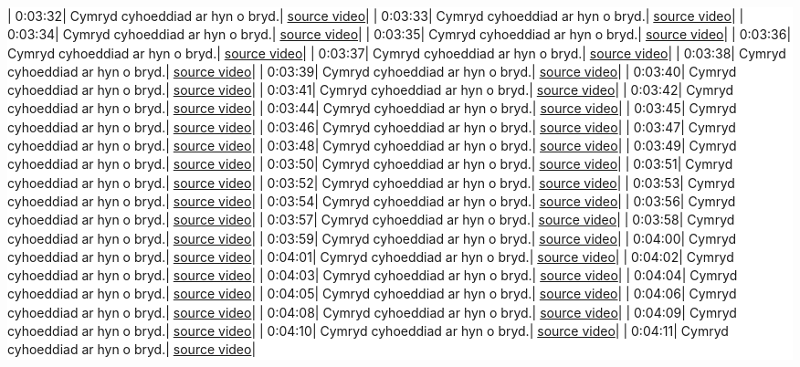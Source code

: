| 0:03:32| Cymryd cyhoeddiad ar hyn o bryd.| [source video](https://archive.org/details/beerbrd110920?start=212)|
| 0:03:33| Cymryd cyhoeddiad ar hyn o bryd.| [source video](https://archive.org/details/beerbrd110920?start=213)|
| 0:03:34| Cymryd cyhoeddiad ar hyn o bryd.| [source video](https://archive.org/details/beerbrd110920?start=214)|
| 0:03:35| Cymryd cyhoeddiad ar hyn o bryd.| [source video](https://archive.org/details/beerbrd110920?start=215)|
| 0:03:36| Cymryd cyhoeddiad ar hyn o bryd.| [source video](https://archive.org/details/beerbrd110920?start=216)|
| 0:03:37| Cymryd cyhoeddiad ar hyn o bryd.| [source video](https://archive.org/details/beerbrd110920?start=217)|
| 0:03:38| Cymryd cyhoeddiad ar hyn o bryd.| [source video](https://archive.org/details/beerbrd110920?start=218)|
| 0:03:39| Cymryd cyhoeddiad ar hyn o bryd.| [source video](https://archive.org/details/beerbrd110920?start=219)|
| 0:03:40| Cymryd cyhoeddiad ar hyn o bryd.| [source video](https://archive.org/details/beerbrd110920?start=220)|
| 0:03:41| Cymryd cyhoeddiad ar hyn o bryd.| [source video](https://archive.org/details/beerbrd110920?start=221)|
| 0:03:42| Cymryd cyhoeddiad ar hyn o bryd.| [source video](https://archive.org/details/beerbrd110920?start=222)|
| 0:03:44| Cymryd cyhoeddiad ar hyn o bryd.| [source video](https://archive.org/details/beerbrd110920?start=224)|
| 0:03:45| Cymryd cyhoeddiad ar hyn o bryd.| [source video](https://archive.org/details/beerbrd110920?start=225)|
| 0:03:46| Cymryd cyhoeddiad ar hyn o bryd.| [source video](https://archive.org/details/beerbrd110920?start=226)|
| 0:03:47| Cymryd cyhoeddiad ar hyn o bryd.| [source video](https://archive.org/details/beerbrd110920?start=227)|
| 0:03:48| Cymryd cyhoeddiad ar hyn o bryd.| [source video](https://archive.org/details/beerbrd110920?start=228)|
| 0:03:49| Cymryd cyhoeddiad ar hyn o bryd.| [source video](https://archive.org/details/beerbrd110920?start=229)|
| 0:03:50| Cymryd cyhoeddiad ar hyn o bryd.| [source video](https://archive.org/details/beerbrd110920?start=230)|
| 0:03:51| Cymryd cyhoeddiad ar hyn o bryd.| [source video](https://archive.org/details/beerbrd110920?start=231)|
| 0:03:52| Cymryd cyhoeddiad ar hyn o bryd.| [source video](https://archive.org/details/beerbrd110920?start=232)|
| 0:03:53| Cymryd cyhoeddiad ar hyn o bryd.| [source video](https://archive.org/details/beerbrd110920?start=233)|
| 0:03:54| Cymryd cyhoeddiad ar hyn o bryd.| [source video](https://archive.org/details/beerbrd110920?start=234)|
| 0:03:56| Cymryd cyhoeddiad ar hyn o bryd.| [source video](https://archive.org/details/beerbrd110920?start=236)|
| 0:03:57| Cymryd cyhoeddiad ar hyn o bryd.| [source video](https://archive.org/details/beerbrd110920?start=237)|
| 0:03:58| Cymryd cyhoeddiad ar hyn o bryd.| [source video](https://archive.org/details/beerbrd110920?start=238)|
| 0:03:59| Cymryd cyhoeddiad ar hyn o bryd.| [source video](https://archive.org/details/beerbrd110920?start=239)|
| 0:04:00| Cymryd cyhoeddiad ar hyn o bryd.| [source video](https://archive.org/details/beerbrd110920?start=240)|
| 0:04:01| Cymryd cyhoeddiad ar hyn o bryd.| [source video](https://archive.org/details/beerbrd110920?start=241)|
| 0:04:02| Cymryd cyhoeddiad ar hyn o bryd.| [source video](https://archive.org/details/beerbrd110920?start=242)|
| 0:04:03| Cymryd cyhoeddiad ar hyn o bryd.| [source video](https://archive.org/details/beerbrd110920?start=243)|
| 0:04:04| Cymryd cyhoeddiad ar hyn o bryd.| [source video](https://archive.org/details/beerbrd110920?start=244)|
| 0:04:05| Cymryd cyhoeddiad ar hyn o bryd.| [source video](https://archive.org/details/beerbrd110920?start=245)|
| 0:04:06| Cymryd cyhoeddiad ar hyn o bryd.| [source video](https://archive.org/details/beerbrd110920?start=246)|
| 0:04:08| Cymryd cyhoeddiad ar hyn o bryd.| [source video](https://archive.org/details/beerbrd110920?start=248)|
| 0:04:09| Cymryd cyhoeddiad ar hyn o bryd.| [source video](https://archive.org/details/beerbrd110920?start=249)|
| 0:04:10| Cymryd cyhoeddiad ar hyn o bryd.| [source video](https://archive.org/details/beerbrd110920?start=250)|
| 0:04:11| Cymryd cyhoeddiad ar hyn o bryd.| [source video](https://archive.org/details/beerbrd110920?start=251)|